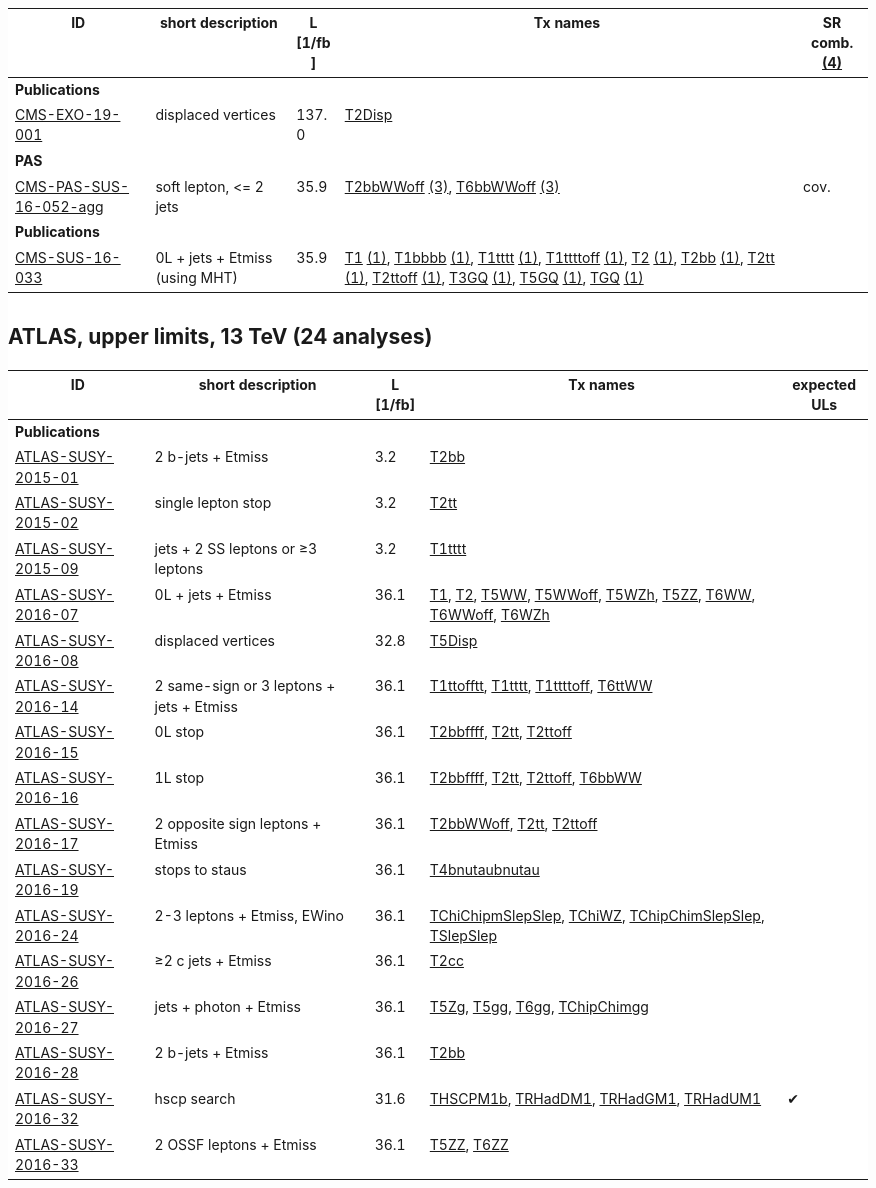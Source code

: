 | **ID** | **short description** | **L [1/fb]** | **Tx names** | **SR comb. [(4)](#A4)** |
|--------|-----------------------|--------------|--------------|-------------------------|
| **Publications** | | | | |
| [CMS-EXO-19-001](http://cms-results.web.cern.ch/cms-results/public-results/publications/EXO-19-001/index.html)<a name="CMS-EXO-19-001"></a> | displaced vertices | 137.0 | [T2Disp](SmsDictionary200#T2Disp) |  |
| **PAS** | | | | |
| [CMS-PAS-SUS-16-052-agg](http://cms-results.web.cern.ch/cms-results/public-results/preliminary-results/SUS-16-052/index.html)<a name="CMS-PAS-SUS-16-052-agg"></a> | soft lepton, <= 2 jets | 35.9 | [T2bbWWoff](SmsDictionary200#T2bbWWoff) [(3)](#A3), [T6bbWWoff](SmsDictionary200#T6bbWWoff) [(3)](#A3) | cov. |
| **Publications** | | | | |
| [CMS-SUS-16-033](http://cms-results.web.cern.ch/cms-results/public-results/publications/SUS-16-033/index.html)<a name="CMS-SUS-16-033"></a> | 0L + jets + Etmiss (using MHT) | 35.9 | [T1](SmsDictionary200#T1) [(1)](#A1), [T1bbbb](SmsDictionary200#T1bbbb) [(1)](#A1), [T1tttt](SmsDictionary200#T1tttt) [(1)](#A1), [T1ttttoff](SmsDictionary200#T1ttttoff) [(1)](#A1), [T2](SmsDictionary200#T2) [(1)](#A1), [T2bb](SmsDictionary200#T2bb) [(1)](#A1), [T2tt](SmsDictionary200#T2tt) [(1)](#A1), [T2ttoff](SmsDictionary200#T2ttoff) [(1)](#A1), [T3GQ](SmsDictionary200#T3GQ) [(1)](#A1), [T5GQ](SmsDictionary200#T5GQ) [(1)](#A1), [TGQ](SmsDictionary200#TGQ) [(1)](#A1) |  |

<a name="ATLASupperlimits13"></a>
## ATLAS, upper limits, 13 TeV (24 analyses)

| **ID** | **short description** | **L [1/fb]** | **Tx names** | **expected ULs** |
|--------|-----------------------|--------------|--------------|------------------|
| **Publications** | | | | |
| [ATLAS-SUSY-2015-01](https://atlas.web.cern.ch/Atlas/GROUPS/PHYSICS/PAPERS/SUSY-2015-01/)<a name="ATLAS-SUSY-2015-01"></a> | 2 b-jets + Etmiss | 3.2 | [T2bb](SmsDictionary200#T2bb) |  |
| [ATLAS-SUSY-2015-02](https://atlas.web.cern.ch/Atlas/GROUPS/PHYSICS/PAPERS/SUSY-2015-02/)<a name="ATLAS-SUSY-2015-02"></a> | single lepton stop | 3.2 | [T2tt](SmsDictionary200#T2tt) |  |
| [ATLAS-SUSY-2015-09](https://atlas.web.cern.ch/Atlas/GROUPS/PHYSICS/PAPERS/SUSY-2015-09/)<a name="ATLAS-SUSY-2015-09"></a> | jets + 2 SS leptons or &ge;3 leptons | 3.2 | [T1tttt](SmsDictionary200#T1tttt) |  |
| [ATLAS-SUSY-2016-07](https://atlas.web.cern.ch/Atlas/GROUPS/PHYSICS/PAPERS/SUSY-2016-07/)<a name="ATLAS-SUSY-2016-07"></a> | 0L + jets + Etmiss | 36.1 | [T1](SmsDictionary200#T1), [T2](SmsDictionary200#T2), [T5WW](SmsDictionary200#T5WW), [T5WWoff](SmsDictionary200#T5WWoff), [T5WZh](SmsDictionary200#T5WZh), [T5ZZ](SmsDictionary200#T5ZZ), [T6WW](SmsDictionary200#T6WW), [T6WWoff](SmsDictionary200#T6WWoff), [T6WZh](SmsDictionary200#T6WZh) |  |
| [ATLAS-SUSY-2016-08](https://atlas.web.cern.ch/Atlas/GROUPS/PHYSICS/PAPERS/SUSY-2016-08/)<a name="ATLAS-SUSY-2016-08"></a> | displaced vertices | 32.8 | [T5Disp](SmsDictionary200#T5Disp) |  |
| [ATLAS-SUSY-2016-14](http://atlas.web.cern.ch/Atlas/GROUPS/PHYSICS/PAPERS/SUSY-2016-14/)<a name="ATLAS-SUSY-2016-14"></a> | 2 same-sign or 3 leptons + jets + Etmiss | 36.1 | [T1ttofftt](SmsDictionary200#T1ttofftt), [T1tttt](SmsDictionary200#T1tttt), [T1ttttoff](SmsDictionary200#T1ttttoff), [T6ttWW](SmsDictionary200#T6ttWW) |  |
| [ATLAS-SUSY-2016-15](https://atlas.web.cern.ch/Atlas/GROUPS/PHYSICS/PAPERS/SUSY-2016-15/)<a name="ATLAS-SUSY-2016-15"></a> | 0L stop | 36.1 | [T2bbffff](SmsDictionary200#T2bbffff), [T2tt](SmsDictionary200#T2tt), [T2ttoff](SmsDictionary200#T2ttoff) |  |
| [ATLAS-SUSY-2016-16](https://atlas.web.cern.ch/Atlas/GROUPS/PHYSICS/PAPERS/SUSY-2016-16/)<a name="ATLAS-SUSY-2016-16"></a> | 1L stop | 36.1 | [T2bbffff](SmsDictionary200#T2bbffff), [T2tt](SmsDictionary200#T2tt), [T2ttoff](SmsDictionary200#T2ttoff), [T6bbWW](SmsDictionary200#T6bbWW) |  |
| [ATLAS-SUSY-2016-17](http://atlas.web.cern.ch/Atlas/GROUPS/PHYSICS/PAPERS/SUSY-2016-17/)<a name="ATLAS-SUSY-2016-17"></a> | 2 opposite sign leptons + Etmiss | 36.1 | [T2bbWWoff](SmsDictionary200#T2bbWWoff), [T2tt](SmsDictionary200#T2tt), [T2ttoff](SmsDictionary200#T2ttoff) |  |
| [ATLAS-SUSY-2016-19](https://atlas.web.cern.ch/Atlas/GROUPS/PHYSICS/PAPERS/SUSY-2016-19/)<a name="ATLAS-SUSY-2016-19"></a> | stops to staus | 36.1 | [T4bnutaubnutau](SmsDictionary200#T4bnutaubnutau) |  |
| [ATLAS-SUSY-2016-24](https://atlas.web.cern.ch/Atlas/GROUPS/PHYSICS/PAPERS/SUSY-2016-24/)<a name="ATLAS-SUSY-2016-24"></a> | 2-3 leptons + Etmiss, EWino | 36.1 | [TChiChipmSlepSlep](SmsDictionary200#TChiChipmSlepSlep), [TChiWZ](SmsDictionary200#TChiWZ), [TChipChimSlepSlep](SmsDictionary200#TChipChimSlepSlep), [TSlepSlep](SmsDictionary200#TSlepSlep) |  |
| [ATLAS-SUSY-2016-26](https://atlas.web.cern.ch/Atlas/GROUPS/PHYSICS/PAPERS/SUSY-2016-26/)<a name="ATLAS-SUSY-2016-26"></a> | &ge;2 c jets + Etmiss | 36.1 | [T2cc](SmsDictionary200#T2cc) |  |
| [ATLAS-SUSY-2016-27](https://atlas.web.cern.ch/Atlas/GROUPS/PHYSICS/PAPERS/SUSY-2016-27/)<a name="ATLAS-SUSY-2016-27"></a> | jets + photon + Etmiss | 36.1 | [T5Zg](SmsDictionary200#T5Zg), [T5gg](SmsDictionary200#T5gg), [T6gg](SmsDictionary200#T6gg), [TChipChimgg](SmsDictionary200#TChipChimgg) |  |
| [ATLAS-SUSY-2016-28](https://atlas.web.cern.ch/Atlas/GROUPS/PHYSICS/PAPERS/SUSY-2016-28/)<a name="ATLAS-SUSY-2016-28"></a> | 2 b-jets + Etmiss | 36.1 | [T2bb](SmsDictionary200#T2bb) |  |
| [ATLAS-SUSY-2016-32](http://atlas.web.cern.ch/Atlas/GROUPS/PHYSICS/PAPERS/SUSY-2016-32/index.html)<a name="ATLAS-SUSY-2016-32"></a> | hscp search | 31.6 | [THSCPM1b](SmsDictionary200#THSCPM1b), [TRHadDM1](SmsDictionary200#TRHadDM1), [TRHadGM1](SmsDictionary200#TRHadGM1), [TRHadUM1](SmsDictionary200#TRHadUM1) | &#10004; |
| [ATLAS-SUSY-2016-33](https://atlas.web.cern.ch/Atlas/GROUPS/PHYSICS/PAPERS/SUSY-2016-33/)<a name="ATLAS-SUSY-2016-33"></a> | 2 OSSF leptons + Etmiss | 36.1 | [T5ZZ](SmsDictionary200#T5ZZ), [T6ZZ](SmsDictionary200#T6ZZ) |  |